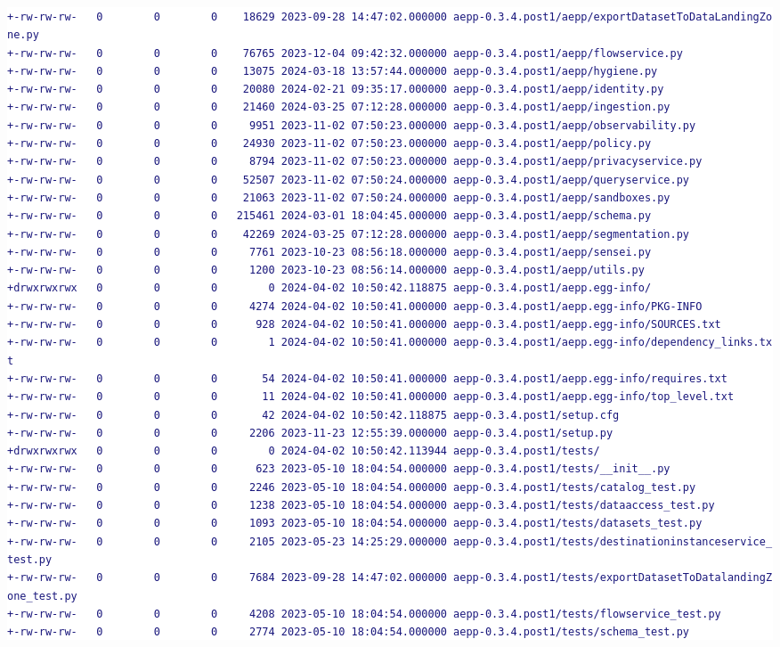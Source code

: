```diff
+-rw-rw-rw-   0        0        0    18629 2023-09-28 14:47:02.000000 aepp-0.3.4.post1/aepp/exportDatasetToDataLandingZone.py
+-rw-rw-rw-   0        0        0    76765 2023-12-04 09:42:32.000000 aepp-0.3.4.post1/aepp/flowservice.py
+-rw-rw-rw-   0        0        0    13075 2024-03-18 13:57:44.000000 aepp-0.3.4.post1/aepp/hygiene.py
+-rw-rw-rw-   0        0        0    20080 2024-02-21 09:35:17.000000 aepp-0.3.4.post1/aepp/identity.py
+-rw-rw-rw-   0        0        0    21460 2024-03-25 07:12:28.000000 aepp-0.3.4.post1/aepp/ingestion.py
+-rw-rw-rw-   0        0        0     9951 2023-11-02 07:50:23.000000 aepp-0.3.4.post1/aepp/observability.py
+-rw-rw-rw-   0        0        0    24930 2023-11-02 07:50:23.000000 aepp-0.3.4.post1/aepp/policy.py
+-rw-rw-rw-   0        0        0     8794 2023-11-02 07:50:23.000000 aepp-0.3.4.post1/aepp/privacyservice.py
+-rw-rw-rw-   0        0        0    52507 2023-11-02 07:50:24.000000 aepp-0.3.4.post1/aepp/queryservice.py
+-rw-rw-rw-   0        0        0    21063 2023-11-02 07:50:24.000000 aepp-0.3.4.post1/aepp/sandboxes.py
+-rw-rw-rw-   0        0        0   215461 2024-03-01 18:04:45.000000 aepp-0.3.4.post1/aepp/schema.py
+-rw-rw-rw-   0        0        0    42269 2024-03-25 07:12:28.000000 aepp-0.3.4.post1/aepp/segmentation.py
+-rw-rw-rw-   0        0        0     7761 2023-10-23 08:56:18.000000 aepp-0.3.4.post1/aepp/sensei.py
+-rw-rw-rw-   0        0        0     1200 2023-10-23 08:56:14.000000 aepp-0.3.4.post1/aepp/utils.py
+drwxrwxrwx   0        0        0        0 2024-04-02 10:50:42.118875 aepp-0.3.4.post1/aepp.egg-info/
+-rw-rw-rw-   0        0        0     4274 2024-04-02 10:50:41.000000 aepp-0.3.4.post1/aepp.egg-info/PKG-INFO
+-rw-rw-rw-   0        0        0      928 2024-04-02 10:50:41.000000 aepp-0.3.4.post1/aepp.egg-info/SOURCES.txt
+-rw-rw-rw-   0        0        0        1 2024-04-02 10:50:41.000000 aepp-0.3.4.post1/aepp.egg-info/dependency_links.txt
+-rw-rw-rw-   0        0        0       54 2024-04-02 10:50:41.000000 aepp-0.3.4.post1/aepp.egg-info/requires.txt
+-rw-rw-rw-   0        0        0       11 2024-04-02 10:50:41.000000 aepp-0.3.4.post1/aepp.egg-info/top_level.txt
+-rw-rw-rw-   0        0        0       42 2024-04-02 10:50:42.118875 aepp-0.3.4.post1/setup.cfg
+-rw-rw-rw-   0        0        0     2206 2023-11-23 12:55:39.000000 aepp-0.3.4.post1/setup.py
+drwxrwxrwx   0        0        0        0 2024-04-02 10:50:42.113944 aepp-0.3.4.post1/tests/
+-rw-rw-rw-   0        0        0      623 2023-05-10 18:04:54.000000 aepp-0.3.4.post1/tests/__init__.py
+-rw-rw-rw-   0        0        0     2246 2023-05-10 18:04:54.000000 aepp-0.3.4.post1/tests/catalog_test.py
+-rw-rw-rw-   0        0        0     1238 2023-05-10 18:04:54.000000 aepp-0.3.4.post1/tests/dataaccess_test.py
+-rw-rw-rw-   0        0        0     1093 2023-05-10 18:04:54.000000 aepp-0.3.4.post1/tests/datasets_test.py
+-rw-rw-rw-   0        0        0     2105 2023-05-23 14:25:29.000000 aepp-0.3.4.post1/tests/destinationinstanceservice_test.py
+-rw-rw-rw-   0        0        0     7684 2023-09-28 14:47:02.000000 aepp-0.3.4.post1/tests/exportDatasetToDatalandingZone_test.py
+-rw-rw-rw-   0        0        0     4208 2023-05-10 18:04:54.000000 aepp-0.3.4.post1/tests/flowservice_test.py
+-rw-rw-rw-   0        0        0     2774 2023-05-10 18:04:54.000000 aepp-0.3.4.post1/tests/schema_test.py
```
